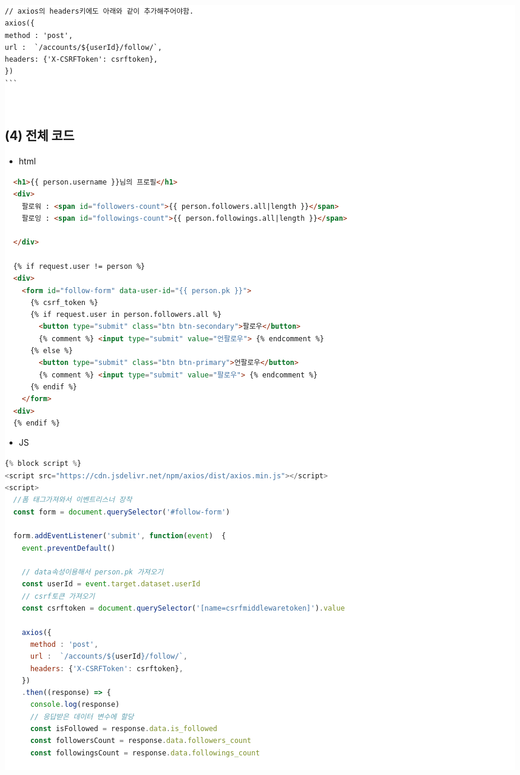     // axios의 headers키에도 아래와 같이 추가해주어야함.
    axios({
    method : 'post',
    url :  `/accounts/${userId}/follow/`,
    headers: {'X-CSRFToken': csrftoken},
    })
    ```

<br>

## (4) 전체 코드
- html
```html
  <h1>{{ person.username }}님의 프로필</h1>
  <div>
    팔로워 : <span id="followers-count">{{ person.followers.all|length }}</span>
    팔로잉 : <span id="followings-count">{{ person.followings.all|length }}</span>
     
  </div>

  {% if request.user != person %}
  <div>
    <form id="follow-form" data-user-id="{{ person.pk }}">
      {% csrf_token %}
      {% if request.user in person.followers.all %}
        <button type="submit" class="btn btn-secondary">팔로우</button>
        {% comment %} <input type="submit" value="언팔로우"> {% endcomment %}
      {% else %}
        <button type="submit" class="btn btn-primary">언팔로우</button>
        {% comment %} <input type="submit" value="팔로우"> {% endcomment %}
      {% endif %}
    </form>
  <div>
  {% endif %}

```
- JS
```js
{% block script %}
<script src="https://cdn.jsdelivr.net/npm/axios/dist/axios.min.js"></script>
<script>
  //폼 태그가져와서 이벤트리스너 장착
  const form = document.querySelector('#follow-form')

  form.addEventListener('submit', function(event)  {
    event.preventDefault()

    // data속성이용해서 person.pk 가져오기
    const userId = event.target.dataset.userId
    // csrf토큰 가져오기
    const csrftoken = document.querySelector('[name=csrfmiddlewaretoken]').value

    axios({
      method : 'post',
      url :  `/accounts/${userId}/follow/`,
      headers: {'X-CSRFToken': csrftoken},
    })
    .then((response) => {
      console.log(response)
      // 응답받은 데이터 변수에 할당
      const isFollowed = response.data.is_followed
      const followersCount = response.data.followers_count
      const followingsCount = response.data.followings_count
      
```